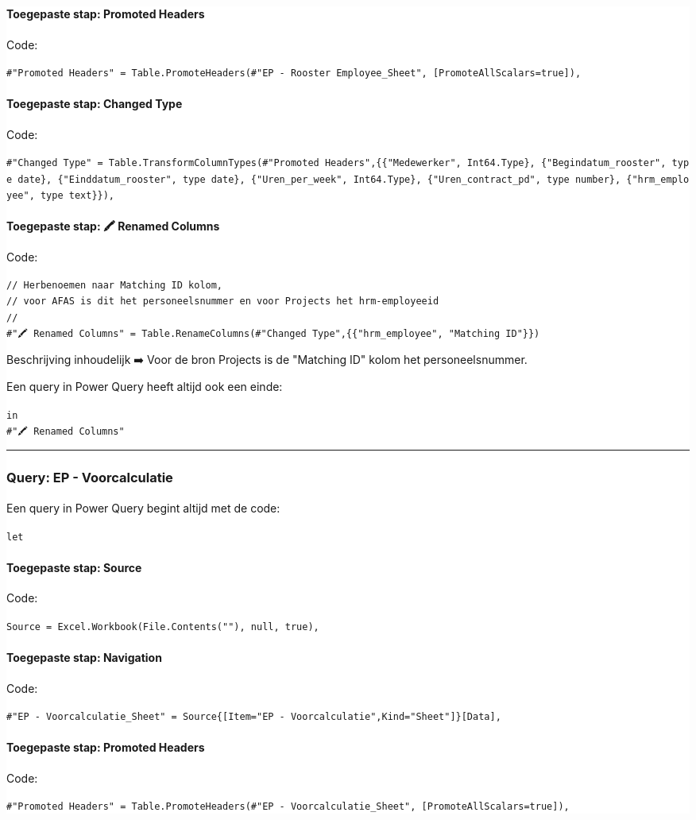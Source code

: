 #### Toegepaste stap: Promoted Headers
Code:
```
#"Promoted Headers" = Table.PromoteHeaders(#"EP - Rooster Employee_Sheet", [PromoteAllScalars=true]),
```

#### Toegepaste stap: Changed Type
Code:
```
#"Changed Type" = Table.TransformColumnTypes(#"Promoted Headers",{{"Medewerker", Int64.Type}, {"Begindatum_rooster", type date}, {"Einddatum_rooster", type date}, {"Uren_per_week", Int64.Type}, {"Uren_contract_pd", type number}, {"hrm_employee", type text}}),
```

#### Toegepaste stap: 🖍️ Renamed Columns
Code:
```
// Herbenoemen naar Matching ID kolom, 
// voor AFAS is dit het personeelsnummer en voor Projects het hrm-employeeid
// 
#"🖍️ Renamed Columns" = Table.RenameColumns(#"Changed Type",{{"hrm_employee", "Matching ID"}})
```
Beschrijving inhoudelijk ➡️ Voor de bron Projects is de "Matching ID" kolom het personeelsnummer.

Een query in Power Query heeft altijd ook een einde:
```
in
#"🖍️ Renamed Columns"
```

---

### Query: EP - Voorcalculatie

Een query in Power Query begint altijd met de code:
```
let
```

#### Toegepaste stap: Source
Code:
```
Source = Excel.Workbook(File.Contents(""), null, true),
```

#### Toegepaste stap: Navigation
Code:
```
#"EP - Voorcalculatie_Sheet" = Source{[Item="EP - Voorcalculatie",Kind="Sheet"]}[Data],
```

#### Toegepaste stap: Promoted Headers
Code:
```
#"Promoted Headers" = Table.PromoteHeaders(#"EP - Voorcalculatie_Sheet", [PromoteAllScalars=true]),
```
